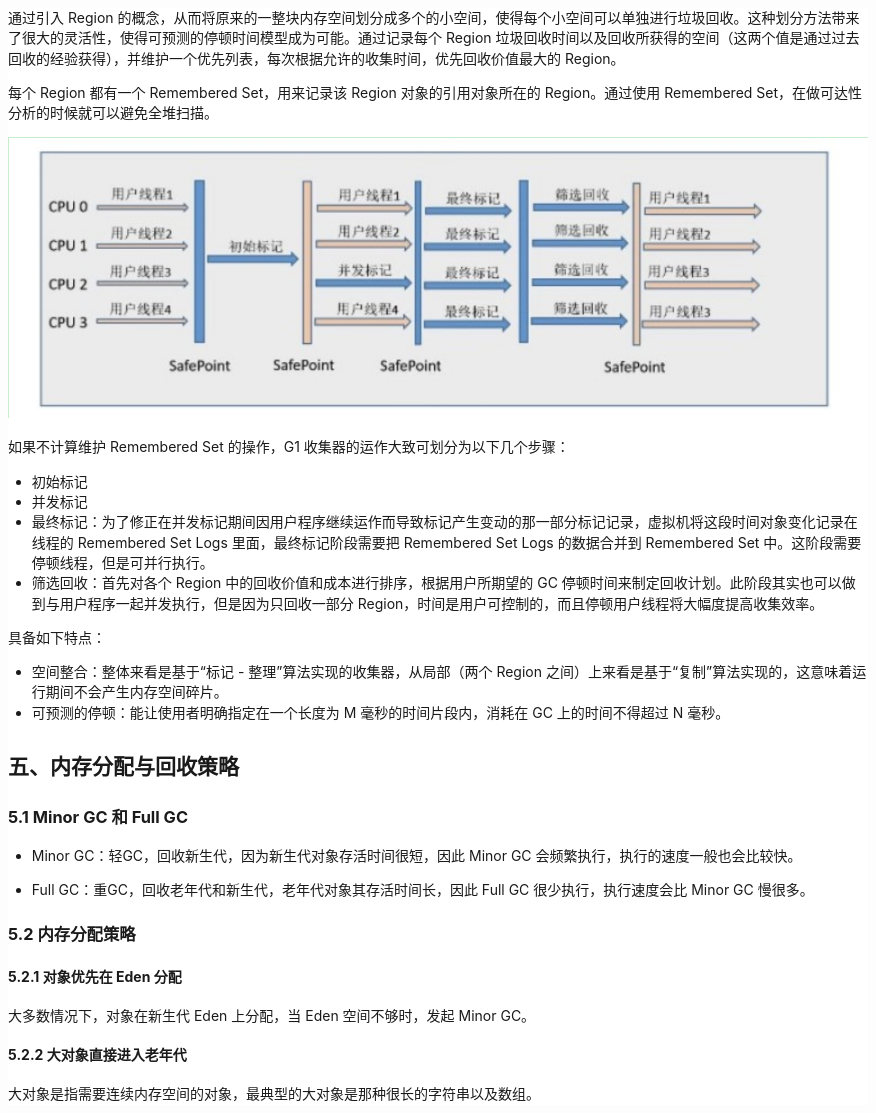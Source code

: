 通过引入 Region 的概念，从而将原来的一整块内存空间划分成多个的小空间，使得每个小空间可以单独进行垃圾回收。这种划分方法带来了很大的灵活性，使得可预测的停顿时间模型成为可能。通过记录每个 Region 垃圾回收时间以及回收所获得的空间（这两个值是通过过去回收的经验获得），并维护一个优先列表，每次根据允许的收集时间，优先回收价值最大的 Region。

每个 Region 都有一个 Remembered Set，用来记录该 Region 对象的引用对象所在的 Region。通过使用 Remembered Set，在做可达性分析的时候就可以避免全堆扫描。

![image-20200727081416215](JVM.assets/image-20200727081416215.png)

如果不计算维护 Remembered Set 的操作，G1 收集器的运作大致可划分为以下几个步骤：

- 初始标记
- 并发标记
- 最终标记：为了修正在并发标记期间因用户程序继续运作而导致标记产生变动的那一部分标记记录，虚拟机将这段时间对象变化记录在线程的 Remembered Set Logs 里面，最终标记阶段需要把 Remembered Set Logs 的数据合并到 Remembered Set 中。这阶段需要停顿线程，但是可并行执行。
- 筛选回收：首先对各个 Region 中的回收价值和成本进行排序，根据用户所期望的 GC 停顿时间来制定回收计划。此阶段其实也可以做到与用户程序一起并发执行，但是因为只回收一部分 Region，时间是用户可控制的，而且停顿用户线程将大幅度提高收集效率。

具备如下特点：

- 空间整合：整体来看是基于“标记 - 整理”算法实现的收集器，从局部（两个 Region 之间）上来看是基于“复制”算法实现的，这意味着运行期间不会产生内存空间碎片。
- 可预测的停顿：能让使用者明确指定在一个长度为 M 毫秒的时间片段内，消耗在 GC 上的时间不得超过 N 毫秒。



## 五、内存分配与回收策略

### 5.1 Minor GC 和 Full GC

- Minor GC：轻GC，回收新生代，因为新生代对象存活时间很短，因此 Minor GC 会频繁执行，执行的速度一般也会比较快。

- Full GC：重GC，回收老年代和新生代，老年代对象其存活时间长，因此 Full GC 很少执行，执行速度会比 Minor GC 慢很多。

### 5.2 内存分配策略

#### 5.2.1 对象优先在 Eden 分配

大多数情况下，对象在新生代 Eden 上分配，当 Eden 空间不够时，发起 Minor GC。

#### 5.2.2 大对象直接进入老年代

大对象是指需要连续内存空间的对象，最典型的大对象是那种很长的字符串以及数组。
